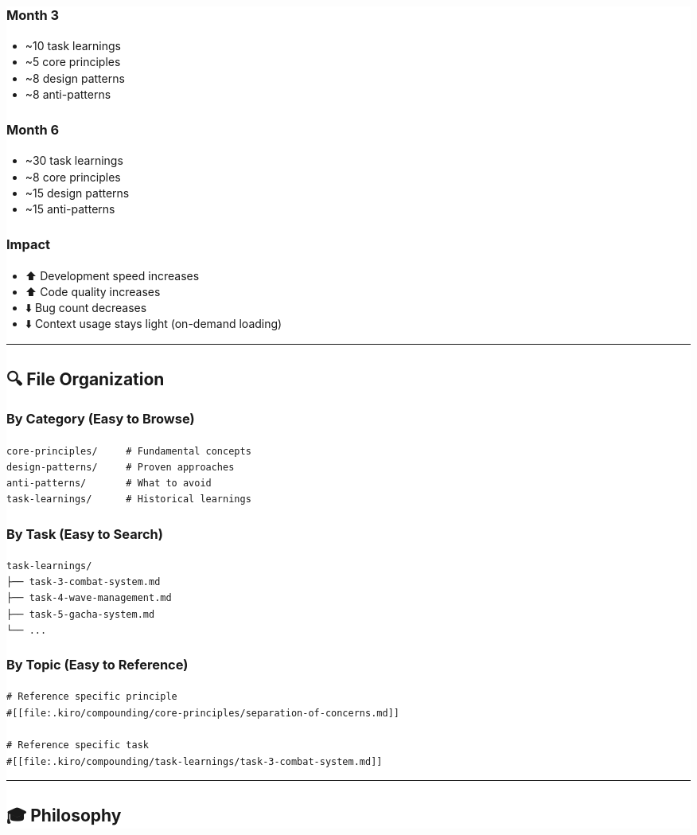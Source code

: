 ### Month 3
- ~10 task learnings
- ~5 core principles
- ~8 design patterns
- ~8 anti-patterns

### Month 6
- ~30 task learnings
- ~8 core principles
- ~15 design patterns
- ~15 anti-patterns

### Impact
- ⬆️ Development speed increases
- ⬆️ Code quality increases
- ⬇️ Bug count decreases
- ⬇️ Context usage stays light (on-demand loading)

---

## 🔍 File Organization

### By Category (Easy to Browse)
```
core-principles/     # Fundamental concepts
design-patterns/     # Proven approaches
anti-patterns/       # What to avoid
task-learnings/      # Historical learnings
```

### By Task (Easy to Search)
```
task-learnings/
├── task-3-combat-system.md
├── task-4-wave-management.md
├── task-5-gacha-system.md
└── ...
```

### By Topic (Easy to Reference)
```
# Reference specific principle
#[[file:.kiro/compounding/core-principles/separation-of-concerns.md]]

# Reference specific task
#[[file:.kiro/compounding/task-learnings/task-3-combat-system.md]]
```

---

## 🎓 Philosophy
